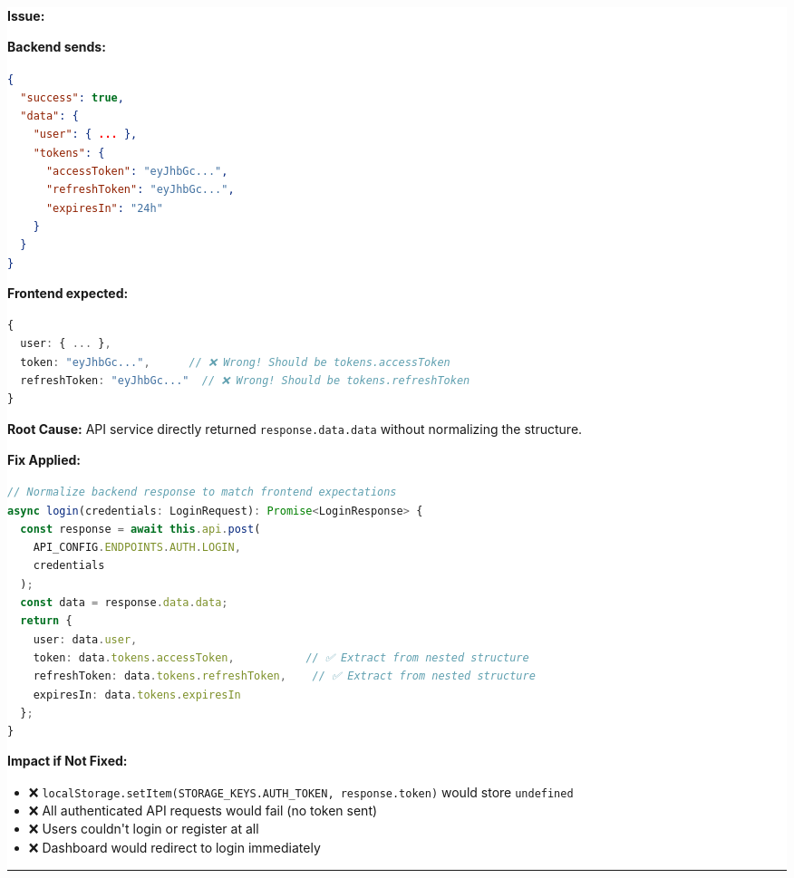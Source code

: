 **Issue:**

**Backend sends:**
```json
{
  "success": true,
  "data": {
    "user": { ... },
    "tokens": {
      "accessToken": "eyJhbGc...",
      "refreshToken": "eyJhbGc...",
      "expiresIn": "24h"
    }
  }
}
```

**Frontend expected:**
```typescript
{
  user: { ... },
  token: "eyJhbGc...",      // ❌ Wrong! Should be tokens.accessToken
  refreshToken: "eyJhbGc..."  // ❌ Wrong! Should be tokens.refreshToken
}
```

**Root Cause:** API service directly returned `response.data.data` without normalizing the structure.

**Fix Applied:**
```typescript
// Normalize backend response to match frontend expectations
async login(credentials: LoginRequest): Promise<LoginResponse> {
  const response = await this.api.post(
    API_CONFIG.ENDPOINTS.AUTH.LOGIN,
    credentials
  );
  const data = response.data.data;
  return {
    user: data.user,
    token: data.tokens.accessToken,           // ✅ Extract from nested structure
    refreshToken: data.tokens.refreshToken,    // ✅ Extract from nested structure
    expiresIn: data.tokens.expiresIn
  };
}
```

**Impact if Not Fixed:**
- ❌ `localStorage.setItem(STORAGE_KEYS.AUTH_TOKEN, response.token)` would store `undefined`
- ❌ All authenticated API requests would fail (no token sent)
- ❌ Users couldn't login or register at all
- ❌ Dashboard would redirect to login immediately

---
